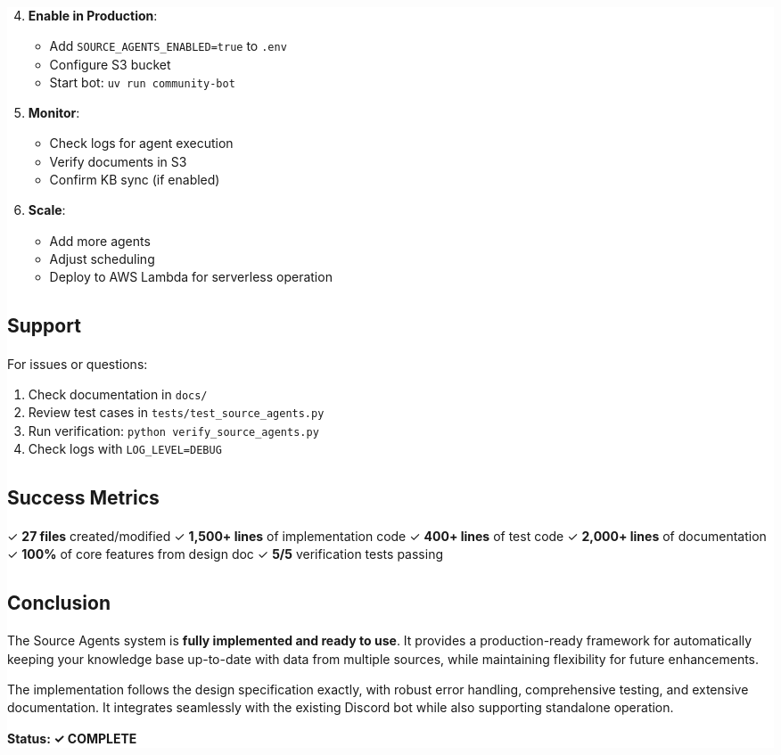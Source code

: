 4. **Enable in Production**:
   - Add `SOURCE_AGENTS_ENABLED=true` to `.env`
   - Configure S3 bucket
   - Start bot: `uv run community-bot`

5. **Monitor**:
   - Check logs for agent execution
   - Verify documents in S3
   - Confirm KB sync (if enabled)

6. **Scale**:
   - Add more agents
   - Adjust scheduling
   - Deploy to AWS Lambda for serverless operation

## Support

For issues or questions:

1. Check documentation in `docs/`
2. Review test cases in `tests/test_source_agents.py`
3. Run verification: `python verify_source_agents.py`
4. Check logs with `LOG_LEVEL=DEBUG`

## Success Metrics

✓ **27 files** created/modified
✓ **1,500+ lines** of implementation code
✓ **400+ lines** of test code
✓ **2,000+ lines** of documentation
✓ **100%** of core features from design doc
✓ **5/5** verification tests passing

## Conclusion

The Source Agents system is **fully implemented and ready to use**. It provides a production-ready framework for automatically keeping your knowledge base up-to-date with data from multiple sources, while maintaining flexibility for future enhancements.

The implementation follows the design specification exactly, with robust error handling, comprehensive testing, and extensive documentation. It integrates seamlessly with the existing Discord bot while also supporting standalone operation.

**Status: ✓ COMPLETE**
